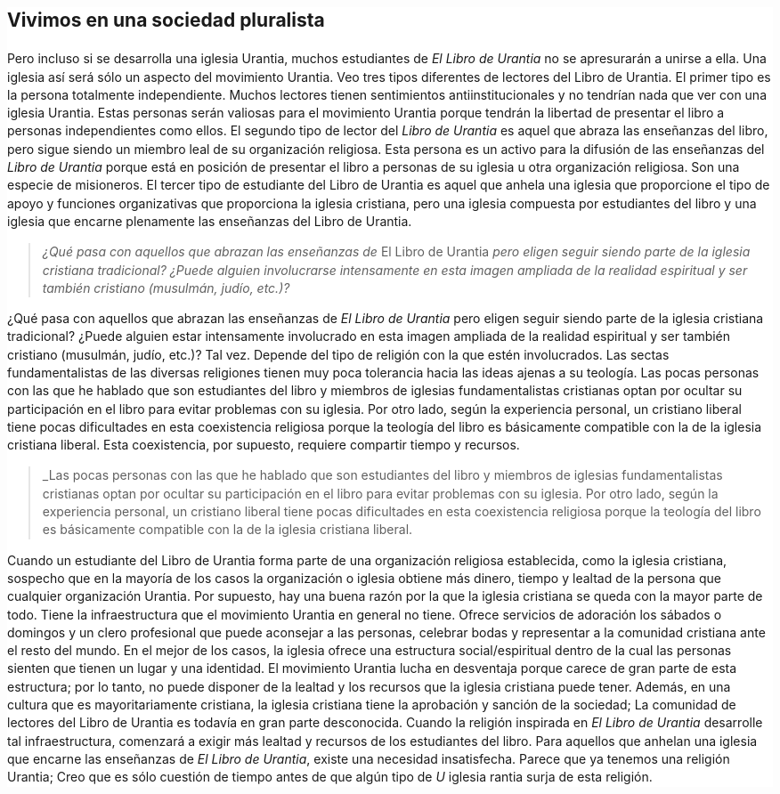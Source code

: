 ## Vivimos en una sociedad pluralista

Pero incluso si se desarrolla una iglesia Urantia, muchos estudiantes de _El Libro de Urantia_ no se apresurarán a unirse a ella. Una iglesia así será sólo un aspecto del movimiento Urantia. Veo tres tipos diferentes de lectores del Libro de Urantia. El primer tipo es la persona totalmente independiente. Muchos lectores tienen sentimientos antiinstitucionales y no tendrían nada que ver con una iglesia Urantia. Estas personas serán valiosas para el movimiento Urantia porque tendrán la libertad de presentar el libro a personas independientes como ellos. El segundo tipo de lector del _Libro de Urantia_ es aquel que abraza las enseñanzas del libro, pero sigue siendo un miembro leal de su organización religiosa. Esta persona es un activo para la difusión de las enseñanzas del _Libro de Urantia_ porque está en posición de presentar el libro a personas de su iglesia u otra organización religiosa. Son una especie de misioneros. El tercer tipo de estudiante del Libro de Urantia es aquel que anhela una iglesia que proporcione el tipo de apoyo y funciones organizativas que proporciona la iglesia cristiana, pero una iglesia compuesta por estudiantes del libro y una iglesia que encarne plenamente las enseñanzas del Libro de Urantia.

> _¿Qué pasa con aquellos que abrazan las enseñanzas de_ El Libro de Urantia _pero eligen seguir siendo parte de la iglesia cristiana tradicional? ¿Puede alguien involucrarse intensamente en esta imagen ampliada de la realidad espiritual y ser también cristiano (musulmán, judío, etc.)?_

¿Qué pasa con aquellos que abrazan las enseñanzas de _El Libro de Urantia_ pero eligen seguir siendo parte de la iglesia cristiana tradicional? ¿Puede alguien estar intensamente involucrado en esta imagen ampliada de la realidad espiritual y ser también cristiano (musulmán, judío, etc.)? Tal vez. Depende del tipo de religión con la que estén involucrados. Las sectas fundamentalistas de las diversas religiones tienen muy poca tolerancia hacia las ideas ajenas a su teología. Las pocas personas con las que he hablado que son estudiantes del libro y miembros de iglesias fundamentalistas cristianas optan por ocultar su participación en el libro para evitar problemas con su iglesia. Por otro lado, según la experiencia personal, un cristiano liberal tiene pocas dificultades en esta coexistencia religiosa porque la teología del libro es básicamente compatible con la de la iglesia cristiana liberal. Esta coexistencia, por supuesto, requiere compartir tiempo y recursos.

> _Las pocas personas con las que he hablado que son estudiantes del libro y miembros de iglesias fundamentalistas cristianas optan por ocultar su participación en el libro para evitar problemas con su iglesia. Por otro lado, según la experiencia personal, un cristiano liberal tiene pocas dificultades en esta coexistencia religiosa porque la teología del libro es básicamente compatible con la de la iglesia cristiana liberal.

Cuando un estudiante del Libro de Urantia forma parte de una organización religiosa establecida, como la iglesia cristiana, sospecho que en la mayoría de los casos la organización o iglesia obtiene más dinero, tiempo y lealtad de la persona que cualquier organización Urantia. Por supuesto, hay una buena razón por la que la iglesia cristiana se queda con la mayor parte de todo. Tiene la infraestructura que el movimiento Urantia en general no tiene. Ofrece servicios de adoración los sábados o domingos y un clero profesional que puede aconsejar a las personas, celebrar bodas y representar a la comunidad cristiana ante el resto del mundo. En el mejor de los casos, la iglesia ofrece una estructura social/espiritual dentro de la cual las personas sienten que tienen un lugar y una identidad. El movimiento Urantia lucha en desventaja porque carece de gran parte de esta estructura; por lo tanto, no puede disponer de la lealtad y los recursos que la iglesia cristiana puede tener. Además, en una cultura que es mayoritariamente cristiana, la iglesia cristiana tiene la aprobación y sanción de la sociedad; La comunidad de lectores del Libro de Urantia es todavía en gran parte desconocida. Cuando la religión inspirada en _El Libro de Urantia_ desarrolle tal infraestructura, comenzará a exigir más lealtad y recursos de los estudiantes del libro. Para aquellos que anhelan una iglesia que encarne las enseñanzas de _El Libro de Urantia_, existe una necesidad insatisfecha. Parece que ya tenemos una religión Urantia; Creo que es sólo cuestión de tiempo antes de que algún tipo de $U$ iglesia rantia surja de esta religión.
